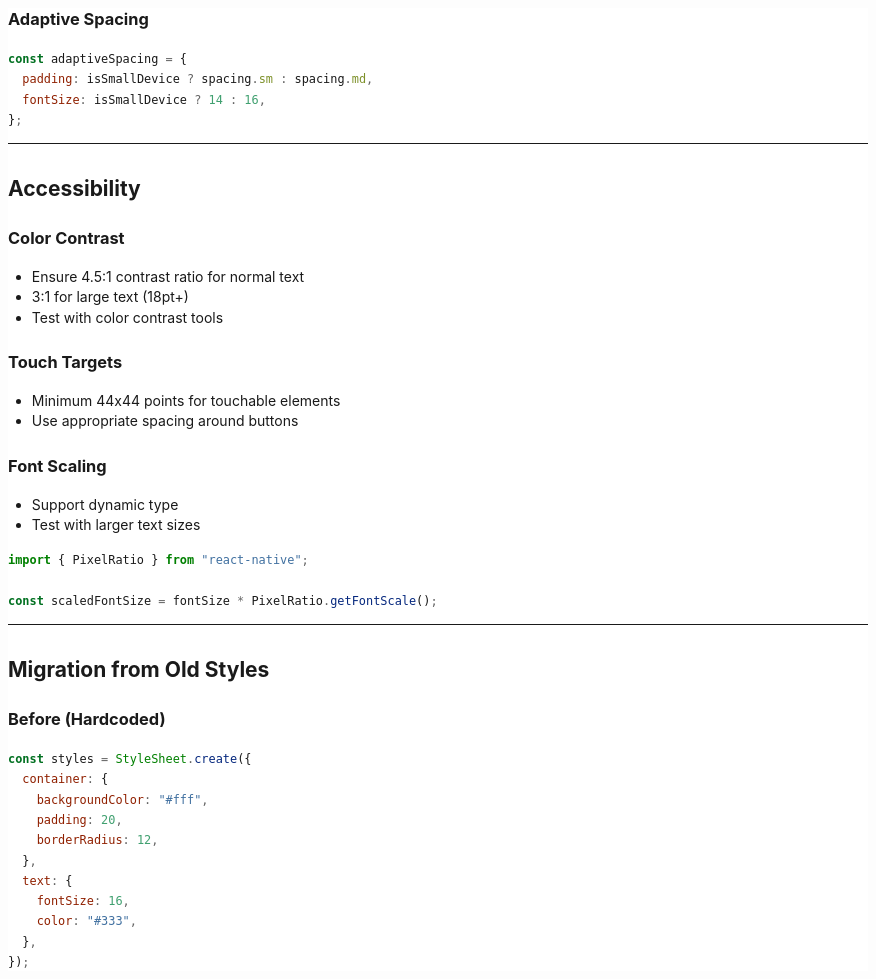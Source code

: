 ### Adaptive Spacing

```javascript
const adaptiveSpacing = {
  padding: isSmallDevice ? spacing.sm : spacing.md,
  fontSize: isSmallDevice ? 14 : 16,
};
```

---

## Accessibility

### Color Contrast

- Ensure 4.5:1 contrast ratio for normal text
- 3:1 for large text (18pt+)
- Test with color contrast tools

### Touch Targets

- Minimum 44x44 points for touchable elements
- Use appropriate spacing around buttons

### Font Scaling

- Support dynamic type
- Test with larger text sizes

```javascript
import { PixelRatio } from "react-native";

const scaledFontSize = fontSize * PixelRatio.getFontScale();
```

---

## Migration from Old Styles

### Before (Hardcoded)

```javascript
const styles = StyleSheet.create({
  container: {
    backgroundColor: "#fff",
    padding: 20,
    borderRadius: 12,
  },
  text: {
    fontSize: 16,
    color: "#333",
  },
});
```
